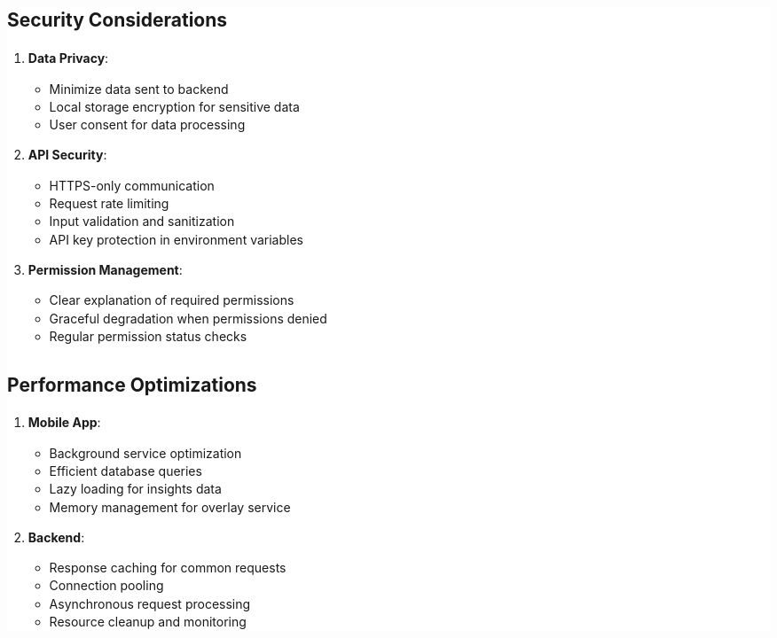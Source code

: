 ## Security Considerations

1. **Data Privacy**:
   - Minimize data sent to backend
   - Local storage encryption for sensitive data
   - User consent for data processing

2. **API Security**:
   - HTTPS-only communication
   - Request rate limiting
   - Input validation and sanitization
   - API key protection in environment variables

3. **Permission Management**:
   - Clear explanation of required permissions
   - Graceful degradation when permissions denied
   - Regular permission status checks

## Performance Optimizations

1. **Mobile App**:
   - Background service optimization
   - Efficient database queries
   - Lazy loading for insights data
   - Memory management for overlay service

2. **Backend**:
   - Response caching for common requests
   - Connection pooling
   - Asynchronous request processing
   - Resource cleanup and monitoring